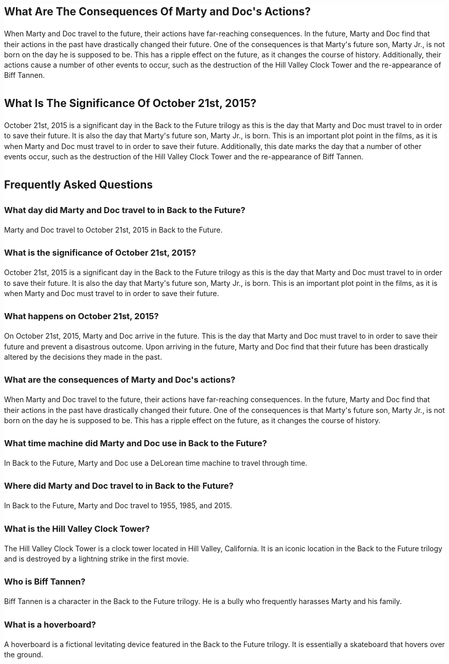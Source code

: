 <h2>What Are The Consequences Of Marty and Doc's Actions?</h2>

<p>When Marty and Doc travel to the future, their actions have far-reaching consequences. In the future, Marty and Doc find that their actions in the past have drastically changed their future. One of the consequences is that Marty's future son, Marty Jr., is not born on the day he is supposed to be. This has a ripple effect on the future, as it changes the course of history. Additionally, their actions cause a number of other events to occur, such as the destruction of the Hill Valley Clock Tower and the re-appearance of Biff Tannen. </p>

<h2>What Is The Significance Of October 21st, 2015?</h2>

<p>October 21st, 2015 is a significant day in the Back to the Future trilogy as this is the day that Marty and Doc must travel to in order to save their future. It is also the day that Marty's future son, Marty Jr., is born. This is an important plot point in the films, as it is when Marty and Doc must travel to in order to save their future. Additionally, this date marks the day that a number of other events occur, such as the destruction of the Hill Valley Clock Tower and the re-appearance of Biff Tannen. </p>

<h2>Frequently Asked Questions</h2>

<h3>What day did Marty and Doc travel to in Back to the Future?</h3>
<p>Marty and Doc travel to October 21st, 2015 in Back to the Future.</p>

<h3>What is the significance of October 21st, 2015?</h3>
<p>October 21st, 2015 is a significant day in the Back to the Future trilogy as this is the day that Marty and Doc must travel to in order to save their future. It is also the day that Marty's future son, Marty Jr., is born. This is an important plot point in the films, as it is when Marty and Doc must travel to in order to save their future.</p>

<h3>What happens on October 21st, 2015?</h3>
<p>On October 21st, 2015, Marty and Doc arrive in the future. This is the day that Marty and Doc must travel to in order to save their future and prevent a disastrous outcome. Upon arriving in the future, Marty and Doc find that their future has been drastically altered by the decisions they made in the past.</p>

<h3>What are the consequences of Marty and Doc's actions?</h3>
<p>When Marty and Doc travel to the future, their actions have far-reaching consequences. In the future, Marty and Doc find that their actions in the past have drastically changed their future. One of the consequences is that Marty's future son, Marty Jr., is not born on the day he is supposed to be. This has a ripple effect on the future, as it changes the course of history.</p>

<h3>What time machine did Marty and Doc use in Back to the Future?</h3>
<p>In Back to the Future, Marty and Doc use a DeLorean time machine to travel through time.</p>

<h3>Where did Marty and Doc travel to in Back to the Future?</h3>
<p>In Back to the Future, Marty and Doc travel to 1955, 1985, and 2015.</p>

<h3>What is the Hill Valley Clock Tower?</h3>
<p>The Hill Valley Clock Tower is a clock tower located in Hill Valley, California. It is an iconic location in the Back to the Future trilogy and is destroyed by a lightning strike in the first movie.</p>

<h3>Who is Biff Tannen?</h3>
<p>Biff Tannen is a character in the Back to the Future trilogy. He is a bully who frequently harasses Marty and his family.</p>

<h3>What is a hoverboard?</h3>
<p>A hoverboard is a fictional levitating device featured in the Back to the Future trilogy. It is essentially a skateboard that hovers over the ground.</p>
